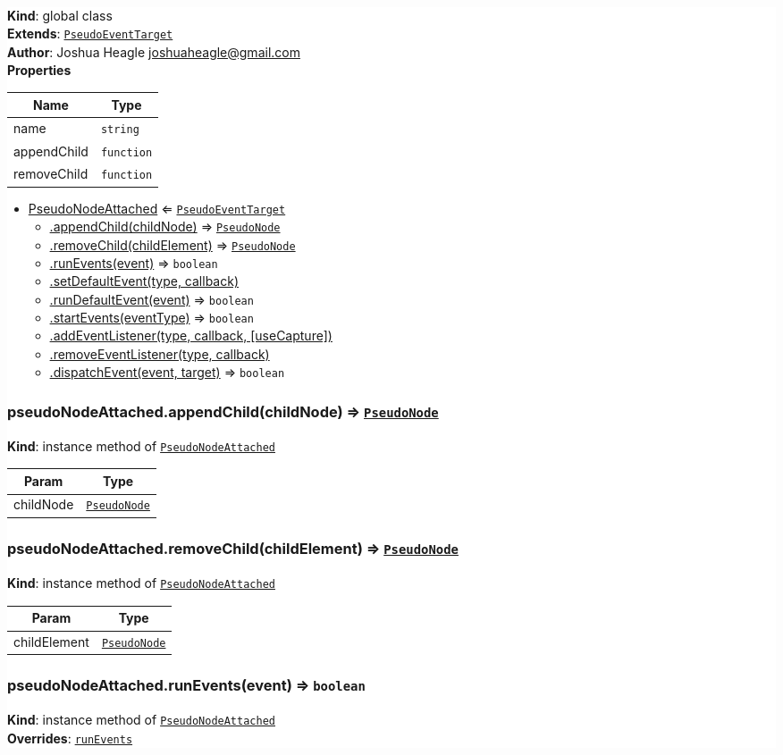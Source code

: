 **Kind**: global class  
**Extends**: [<code>PseudoEventTarget</code>](#PseudoEventTarget)  
**Author**: Joshua Heagle <joshuaheagle@gmail.com>  
**Properties**

| Name | Type |
| --- | --- |
| name | <code>string</code> | 
| appendChild | <code>function</code> | 
| removeChild | <code>function</code> | 


* [PseudoNodeAttached](#PseudoNodeAttached) ⇐ [<code>PseudoEventTarget</code>](#PseudoEventTarget)
    * [.appendChild(childNode)](#PseudoNodeAttached+appendChild) ⇒ [<code>PseudoNode</code>](#PseudoNode)
    * [.removeChild(childElement)](#PseudoNodeAttached+removeChild) ⇒ [<code>PseudoNode</code>](#PseudoNode)
    * [.runEvents(event)](#PseudoEventTarget+runEvents) ⇒ <code>boolean</code>
    * [.setDefaultEvent(type, callback)](#PseudoEventTarget+setDefaultEvent)
    * [.runDefaultEvent(event)](#PseudoEventTarget+runDefaultEvent) ⇒ <code>boolean</code>
    * [.startEvents(eventType)](#PseudoEventTarget+startEvents) ⇒ <code>boolean</code>
    * [.addEventListener(type, callback, [useCapture])](#PseudoEventTarget+addEventListener)
    * [.removeEventListener(type, callback)](#PseudoEventTarget+removeEventListener)
    * [.dispatchEvent(event, target)](#PseudoEventTarget+dispatchEvent) ⇒ <code>boolean</code>

<a name="PseudoNodeAttached+appendChild"></a>

### pseudoNodeAttached.appendChild(childNode) ⇒ [<code>PseudoNode</code>](#PseudoNode)
**Kind**: instance method of [<code>PseudoNodeAttached</code>](#PseudoNodeAttached)  

| Param | Type |
| --- | --- |
| childNode | [<code>PseudoNode</code>](#PseudoNode) | 

<a name="PseudoNodeAttached+removeChild"></a>

### pseudoNodeAttached.removeChild(childElement) ⇒ [<code>PseudoNode</code>](#PseudoNode)
**Kind**: instance method of [<code>PseudoNodeAttached</code>](#PseudoNodeAttached)  

| Param | Type |
| --- | --- |
| childElement | [<code>PseudoNode</code>](#PseudoNode) | 

<a name="PseudoEventTarget+runEvents"></a>

### pseudoNodeAttached.runEvents(event) ⇒ <code>boolean</code>
**Kind**: instance method of [<code>PseudoNodeAttached</code>](#PseudoNodeAttached)  
**Overrides**: [<code>runEvents</code>](#PseudoEventTarget+runEvents)  
